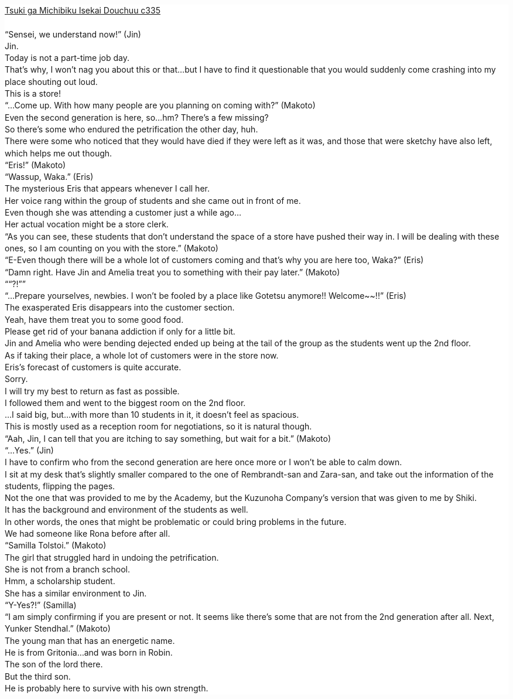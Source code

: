 [Tsuki ga Michibiku Isekai Douchuu c335](https://isekailunatic.com/2020/08/11/tsuki-chapter-335-misunderstanding/)
<br/><br/>
“Sensei, we understand now!” (Jin)<br/>
Jin.<br/>
Today is not a part-time job day. <br/>
That’s why, I won’t nag you about this or that…but I have to find it questionable that you would suddenly come crashing into my place shouting out loud.<br/>
This is a store! <br/>
“…Come up. With how many people are you planning on coming with?” (Makoto)<br/>
Even the second generation is here, so…hm? There’s a few missing?<br/>
So there’s some who endured the petrification the other day, huh.<br/>
There were some who noticed that they would have died if they were left as it was, and those that were sketchy have also left, which helps me out though.<br/>
“Eris!” (Makoto)<br/>
“Wassup, Waka.” (Eris)<br/>
The mysterious Eris that appears whenever I call her.<br/>
Her voice rang within the group of students and she came out in front of me.<br/>
Even though she was attending a customer just a while ago…<br/>
Her actual vocation might be a store clerk. <br/>
“As you can see, these students that don’t understand the space of a store have pushed their way in. I will be dealing with these ones, so I am counting on you with the store.” (Makoto)<br/>
“E-Even though there will be a whole lot of customers coming and that’s why you are here too, Waka?” (Eris)<br/>
“Damn right. Have Jin and Amelia treat you to something with their pay later.” (Makoto)<br/>
““?!””<br/>
“…Prepare yourselves, newbies. I won’t be fooled by a place like Gotetsu anymore!! Welcome\~\~!!” (Eris)<br/>
The exasperated Eris disappears into the customer section.<br/>
Yeah, have them treat you to some good food.<br/>
Please get rid of your banana addiction if only for a little bit.<br/>
Jin and Amelia who were bending dejected ended up being at the tail of the group as the students went up the 2nd floor.<br/>
As if taking their place, a whole lot of customers were in the store now.<br/>
Eris’s forecast of customers is quite accurate.<br/>
Sorry.<br/>
I will try my best to return as fast as possible.<br/>
I followed them and went to the biggest room on the 2nd floor.<br/>
…I said big, but…with more than 10 students in it, it doesn’t feel as spacious.<br/>
This is mostly used as a reception room for negotiations, so it is natural though.<br/>
“Aah, Jin, I can tell that you are itching to say something, but wait for a bit.” (Makoto)<br/>
“…Yes.” (Jin)<br/>
I have to confirm who from the second generation are here once more or I won’t be able to calm down.<br/>
I sit at my desk that’s slightly smaller compared to the one of Rembrandt-san and Zara-san, and take out the information of the students, flipping the pages.<br/>
Not the one that was provided to me by the Academy, but the Kuzunoha Company’s version that was given to me by Shiki.<br/>
It has the background and environment of the students as well.<br/>
In other words, the ones that might be problematic or could bring problems in the future.<br/>
We had someone like Rona before after all.<br/>
“Samilla Tolstoi.” (Makoto)<br/>
The girl that struggled hard in undoing the petrification.<br/>
She is not from a branch school.<br/>
Hmm, a scholarship student.<br/>
She has a similar environment to Jin.<br/>
“Y-Yes?!” (Samilla)<br/>
“I am simply confirming if you are present or not. It seems like there’s some that are not from the 2nd generation after all. Next, Yunker Stendhal.” (Makoto)<br/>
The young man that has an energetic name.<br/>
He is from Gritonia…and was born in Robin.<br/>
The son of the lord there.<br/>
But the third son.<br/>
He is probably here to survive with his own strength.<br/>